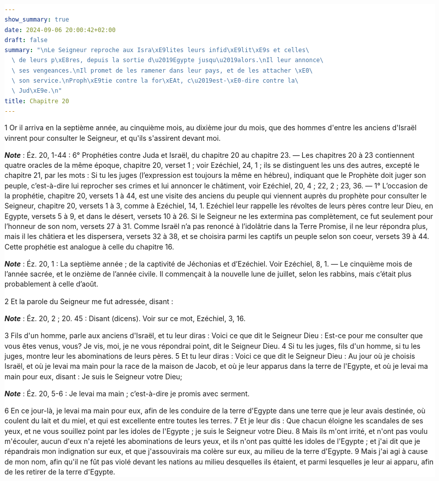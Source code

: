 ```yaml
---
show_summary: true
date: 2024-09-06 20:00:42+02:00
draft: false
summary: "\nLe Seigneur reproche aux Isra\xE9lites leurs infid\xE9lit\xE9s et celles\
  \ de leurs p\xE8res, depuis la sortie d\u2019Egypte jusqu\u2019alors.\nIl leur annonce\
  \ ses vengeances.\nIl promet de les ramener dans leur pays, et de les attacher \xE0\
  \ son service.\nProph\xE9tie contre la for\xEAt, c\u2019est-\xE0-dire contre la\
  \ Jud\xE9e.\n"
title: Chapitre 20
---
```





1 Or il arriva en la septième année, au cinquième mois, au dixième jour du mois, que des hommes d'entre les anciens d'Israël vinrent pour consulter le Seigneur, et qu'ils s'assirent devant moi.

***Note*** :  Éz. 20, 1-44 : 6° Prophéties contre Juda et Israël, du chapitre 20 au chapitre 23. ― Les chapitres 20 à 23 contiennent quatre oracles de la même époque, chapitre 20, verset 1 ; voir Ezéchiel, 24, 1 ; ils se distinguent les uns des autres, excepté le chapitre 21, par les mots : Si tu les juges (l’expression est toujours la même en hébreu), indiquant que le Prophète doit juger son peuple, c’est-à-dire lui reprocher ses crimes et lui annoncer le châtiment, voir Ezéchiel, 20, 4 ; 22, 2 ; 23, 36. ― 1° L’occasion de la prophétie, chapitre 20, versets 1 à 44, est une visite des anciens du peuple qui viennent auprès du prophète pour consulter le Seigneur, chapitre 20, versets 1 à 3, comme à Ezéchiel, 14, 1. Ezéchiel leur rappelle les révoltes de leurs pères contre leur Dieu, en Egypte, versets 5 à 9, et dans le désert, versets 10 à 26. Si le Seigneur ne les extermina pas complètement, ce fut seulement pour l’honneur de son nom, versets 27 à 31. Comme Israël n’a pas renoncé à l’idolâtrie dans la Terre Promise, il
ne leur répondra plus, mais il les châtiera et les dispersera, versets 32 à 38, et se choisira parmi les captifs un peuple selon son coeur, versets 39 à 44. Cette prophétie est analogue à celle du chapitre 16.

***Note*** :  Éz. 20, 1 : La septième année ; de la captivité de Jéchonias et d’Ezéchiel. Voir Ezéchiel, 8, 1. ― Le cinquième mois de l’année sacrée, et le onzième de l’année civile. Il commençait à la nouvelle lune de juillet, selon les rabbins, mais c’était plus probablement à celle d’août.

2 Et la parole du Seigneur me fut adressée, disant :

***Note*** :  Éz. 20, 2 ; 20. 45 : Disant (dicens). Voir sur ce mot, Ezéchiel, 3, 16.


3 Fils d'un homme, parle aux anciens d'Israël, et tu leur diras : Voici ce que dit le Seigneur Dieu : Est-ce pour me consulter que vous êtes venus, vous? Je vis, moi, je ne vous répondrai point, dit le Seigneur Dieu. 4 Si tu les juges, fils d'un homme, si tu les juges, montre leur les abominations de leurs pères. 5 Et tu leur diras : Voici ce que dit le Seigneur Dieu : Au jour où je choisis Israël, et où je levai ma main pour la race de la maison de Jacob, et où je leur apparus dans la terre de l'Egypte, et où je levai ma main pour eux, disant : Je suis le Seigneur votre Dieu;

***Note*** :  Éz. 20, 5-6 : Je levai ma main ; c’est-à-dire je promis avec serment.


6 En ce jour-là, je levai ma main pour eux, afin de les conduire de la terre d'Egypte dans une terre que je leur avais destinée, où coulent du lait et du miel, et qui est excellente entre toutes les terres. 7 Et je leur dis : Que chacun éloigne les scandales de ses yeux, et ne vous souillez point par les idoles de l'Egypte ; je suis le Seigneur votre Dieu. 8 Mais ils m'ont irrité, et n'ont pas voulu m'écouler, aucun d'eux n'a rejeté les abominations de leurs yeux, et ils n'ont pas quitté les idoles de l'Egypte ; et j'ai dit que je répandrais mon indignation sur eux, et que j'assouvirais ma colère sur eux, au milieu de la terre d'Egypte. 9 Mais j'ai agi à cause de mon nom, afin qu'il ne fût pas violé devant les nations au milieu desquelles ils étaient, et parmi lesquelles je leur ai apparu, afin de les retirer de la terre d'Egypte.
